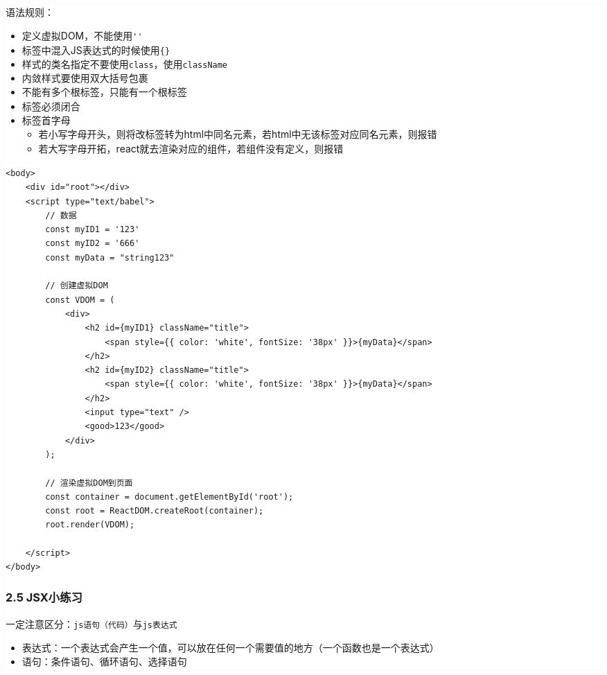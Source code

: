 

语法规则：

- 定义虚拟DOM，不能使用`''`
- 标签中混入JS表达式的时候使用`{}`
- 样式的类名指定不要使用`class`，使用`className`
- 内敛样式要使用双大括号包裹
- 不能有多个根标签，只能有一个根标签
- 标签必须闭合
- 标签首字母
  - 若小写字母开头，则将改标签转为html中同名元素，若html中无该标签对应同名元素，则报错
  - 若大写字母开拓，react就去渲染对应的组件，若组件没有定义，则报错


```react
<body>
	<div id="root"></div>
	<script type="text/babel">
		// 数据
		const myID1 = '123'
		const myID2 = '666'
		const myData = "string123"

		// 创建虚拟DOM
		const VDOM = (
			<div>
				<h2 id={myID1} className="title">
					<span style={{ color: 'white', fontSize: '38px' }}>{myData}</span>
				</h2>
				<h2 id={myID2} className="title">
					<span style={{ color: 'white', fontSize: '38px' }}>{myData}</span>
				</h2>
				<input type="text" />
				<good>123</good>
			</div>
		);

		// 渲染虚拟DOM到页面
		const container = document.getElementById('root');
		const root = ReactDOM.createRoot(container);
		root.render(VDOM);

	</script>
</body>
```



### 2.5 JSX小练习

一定注意区分：`js语句（代码）`与`js表达式`

- 表达式：一个表达式会产生一个值，可以放在任何一个需要值的地方（一个函数也是一个表达式）
- 语句：条件语句、循环语句、选择语句

